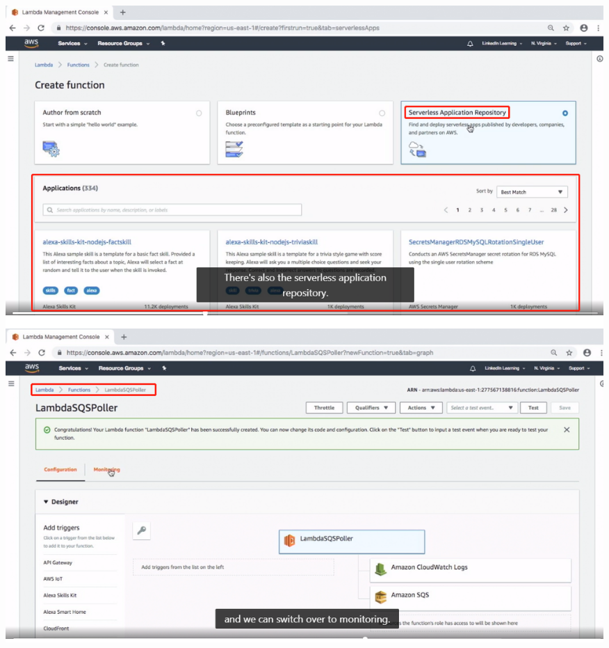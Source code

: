 
![image-20191231140137150](AWS%E4%BA%91%E5%BC%80%E5%8F%91%E5%9F%BA%E7%A1%80%E7%9F%A5%E8%AF%86.assets/image-20191231140137150.png)



![image-20191231140410895](AWS%E4%BA%91%E5%BC%80%E5%8F%91%E5%9F%BA%E7%A1%80%E7%9F%A5%E8%AF%86.assets/image-20191231140410895.png)

